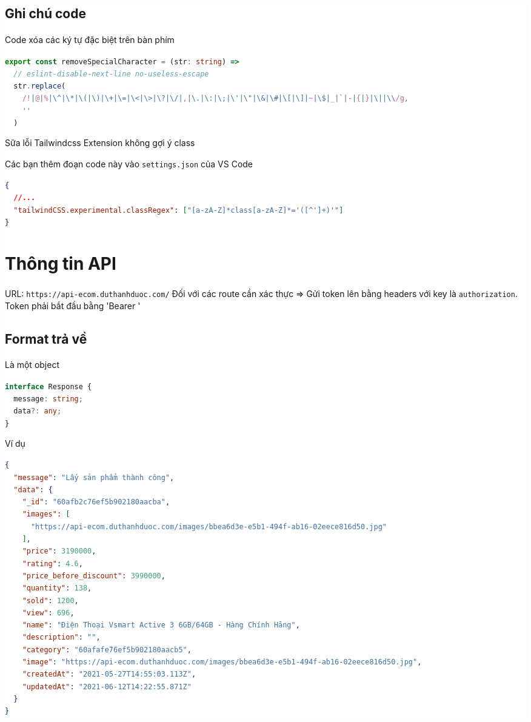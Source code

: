 ## Ghi chú code

Code xóa các ký tự đặc biệt trên bàn phím

```ts
export const removeSpecialCharacter = (str: string) =>
  // eslint-disable-next-line no-useless-escape
  str.replace(
    /!|@|%|\^|\*|\(|\)|\+|\=|\<|\>|\?|\/|,|\.|\:|\;|\'|\"|\&|\#|\[|\]|~|\$|_|`|-|{|}|\||\\/g,
    ''
  )
```

Sữa lỗi Tailwindcss Extension không gợi ý class

Các bạn thêm đoạn code này vào `settings.json` của VS Code

```json
{
  //...
  "tailwindCSS.experimental.classRegex": ["[a-zA-Z]*class[a-zA-Z]*='([^']+)'"]
}
```


# Thông tin API

URL: `https://api-ecom.duthanhduoc.com/`
Đối với các route cần xác thực => Gửi token lên bằng headers với key là `authorization`. Token phải bắt đầu bằng 'Bearer '

## Format trả về

Là một object

```ts
interface Response {
  message: string;
  data?: any;
}
```

Ví dụ

```json
{
  "message": "Lấy sản phẩm thành công",
  "data": {
    "_id": "60afb2c76ef5b902180aacba",
    "images": [
      "https://api-ecom.duthanhduoc.com/images/bbea6d3e-e5b1-494f-ab16-02eece816d50.jpg"
    ],
    "price": 3190000,
    "rating": 4.6,
    "price_before_discount": 3990000,
    "quantity": 138,
    "sold": 1200,
    "view": 696,
    "name": "Điện Thoại Vsmart Active 3 6GB/64GB - Hàng Chính Hãng",
    "description": "",
    "category": "60afafe76ef5b902180aacb5",
    "image": "https://api-ecom.duthanhduoc.com/images/bbea6d3e-e5b1-494f-ab16-02eece816d50.jpg",
    "createdAt": "2021-05-27T14:55:03.113Z",
    "updatedAt": "2021-06-12T14:22:55.871Z"
  }
}
```

